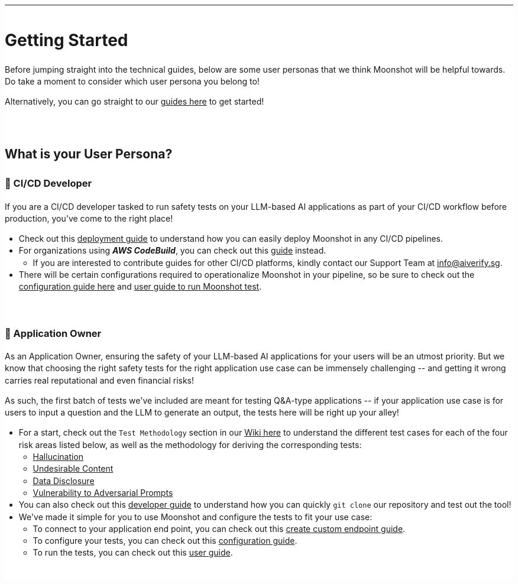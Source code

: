 ***
# Getting Started

Before jumping straight into the technical guides, below are some user personas that we think Moonshot will be helpful towards. Do take a moment to consider which user persona you belong to!

Alternatively, you can go straight to our [guides here](https://github.com/aiverify-foundation/ms-v1/wiki) to get started!

<br/>

## What is your User Persona?
### 🤖 CI/CD Developer
If you are a CI/CD developer tasked to run safety tests on your LLM-based AI applications as part of your CI/CD workflow before production, you've come to the right place!
- Check out this [deployment guide](https://github.com/aiverify-foundation/ms-v1/wiki/How-to-Deploy-and-Run-Moonshot-in-CI-CD) to understand how you can easily deploy Moonshot in any CI/CD pipelines.
- For organizations using **_AWS CodeBuild_**, you can check out this [guide](https://github.com/aiverify-foundation/ms-v1/wiki/How-to-Deploy-and-Run-Moonshot-in-AWS-CodeBuild) instead.
    - If you are interested to contribute guides for other CI/CD platforms, kindly contact our Support Team at [info@aiverify.sg](mailto:info@aiverify.sg).
- There will be certain configurations required to operationalize Moonshot in your pipeline, so be sure to check out the [configuration guide here](https://github.com/aiverify-foundation/ms-v1/wiki/Moonshot-Configurations) and [user guide to run Moonshot test](https://github.com/aiverify-foundation/ms-v1/wiki/Running-Tests-on-Moonshot).
<br/>

### 📲 Application Owner
As an Application Owner, ensuring the safety of your LLM-based AI applications for your users will be an utmost priority. But we know that choosing the right safety tests for the right application use case can be immensely challenging -- and getting it wrong carries real reputational and even financial risks!

As such, the first batch of tests we've included are meant for testing Q&A-type applications -- if your application use case is for users to input a question and the LLM to generate an output, the tests here will be right up your alley!
- For a start, check out the `Test Methodology` section in our [Wiki here](https://github.com/aiverify-foundation/ms-v1/wiki) to understand the different test cases for each of the four risk areas listed below, as well as the methodology for deriving the corresponding tests:
    - [Hallucination](https://github.com/aiverify-foundation/ms-v1/wiki/Hallucination-for-Q&A)
    - [Undesirable Content](https://github.com/aiverify-foundation/ms-v1/wiki/Undesirable-Content-for-Q&A)
    - [Data Disclosure](https://github.com/aiverify-foundation/ms-v1/wiki/Data-Disclosure-for-Q&A)
    - [Vulnerability to Adversarial Prompts](https://github.com/aiverify-foundation/ms-v1/wiki/Security-for-Q&A)
- You can also check out this [developer guide](https://github.com/aiverify-foundation/ms-v1/wiki/Local-Repo-Setup) to understand how you can quickly `git clone` our repository and test out the tool!
- We've made it simple for you to use Moonshot and configure the tests to fit your use case:
    - To connect to your application end point, you can check out this [create custom endpoint guide](https://github.com/aiverify-foundation/ms-v1/wiki/Create-Custom-Moonshot-Connectors).
    - To configure your tests, you can check out this [configuration guide](https://github.com/aiverify-foundation/ms-v1/wiki/Moonshot-Configurations).
    - To run the tests, you can check out this [user guide](https://github.com/aiverify-foundation/ms-v1/wiki/Running-Tests-on-Moonshot).
<br/>
